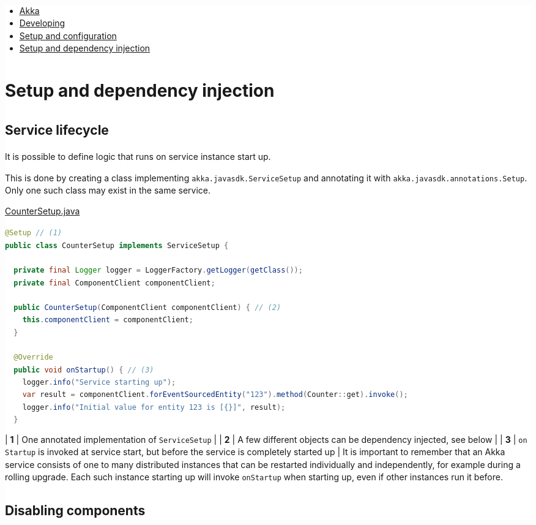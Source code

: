 
- [Akka](../index.html)
- [Developing](index.html)
- [Setup and configuration](setup-and-configuration/index.html)
- [Setup and dependency injection](setup-and-dependency-injection.html)



# Setup and dependency injection

## <a href="about:blank#_service_lifecycle"></a> Service lifecycle

It is possible to define logic that runs on service instance start up.

This is done by creating a class implementing `akka.javasdk.ServiceSetup` and annotating it with `akka.javasdk.annotations.Setup`.
Only one such class may exist in the same service.

[CounterSetup.java](https://github.com/akka/akka-sdk/blob/main/samples/spring-dependency-injection/src/main/java/com/example/CounterSetup.java)
```java
@Setup // (1)
public class CounterSetup implements ServiceSetup {

  private final Logger logger = LoggerFactory.getLogger(getClass());
  private final ComponentClient componentClient;

  public CounterSetup(ComponentClient componentClient) { // (2)
    this.componentClient = componentClient;
  }

  @Override
  public void onStartup() { // (3)
    logger.info("Service starting up");
    var result = componentClient.forEventSourcedEntity("123").method(Counter::get).invoke();
    logger.info("Initial value for entity 123 is [{}]", result);
  }
```

| **1** | One annotated implementation of `ServiceSetup` |
| **2** | A few different objects can be dependency injected, see below |
| **3** | `onStartup` is invoked at service start, but before the service is completely started up |
It is important to remember that an Akka service consists of one to many distributed instances that can be restarted
individually and independently, for example during a rolling upgrade. Each such instance starting up will invoke `onStartup` when starting up, even if other instances run it before.

## <a href="about:blank#_disabling_components"></a> Disabling components
